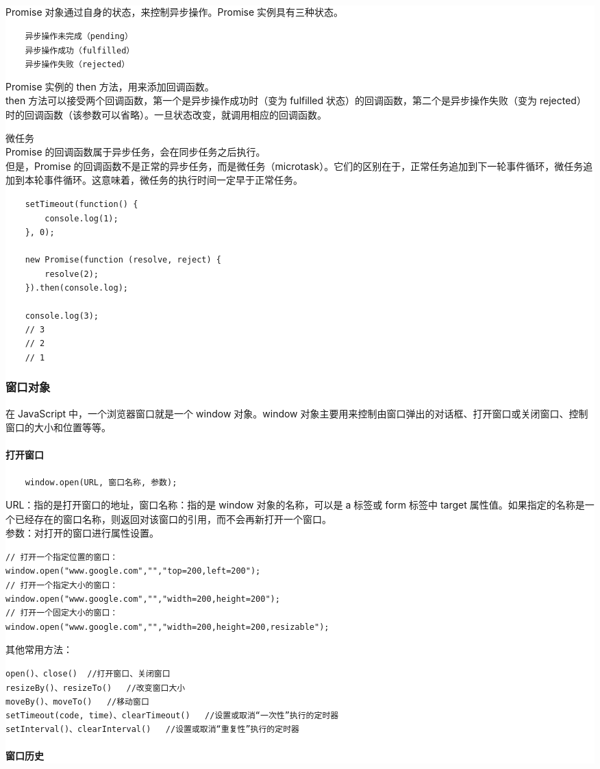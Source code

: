 Promise 对象通过自身的状态，来控制异步操作。Promise 实例具有三种状态。

        异步操作未完成（pending）
        异步操作成功（fulfilled）
        异步操作失败（rejected）

Promise 实例的 then 方法，用来添加回调函数。  
then 方法可以接受两个回调函数，第一个是异步操作成功时（变为 fulfilled 状态）的回调函数，第二个是异步操作失败（变为 rejected）时的回调函数（该参数可以省略）。一旦状态改变，就调用相应的回调函数。

微任务  
Promise 的回调函数属于异步任务，会在同步任务之后执行。  
但是，Promise 的回调函数不是正常的异步任务，而是微任务（microtask）。它们的区别在于，正常任务追加到下一轮事件循环，微任务追加到本轮事件循环。这意味着，微任务的执行时间一定早于正常任务。

        setTimeout(function() {
            console.log(1);
        }, 0);

        new Promise(function (resolve, reject) {
            resolve(2);
        }).then(console.log);

        console.log(3);
        // 3
        // 2
        // 1

### 窗口对象

在 JavaScript 中，一个浏览器窗口就是一个 window 对象。window 对象主要用来控制由窗口弹出的对话框、打开窗口或关闭窗口、控制窗口的大小和位置等等。

#### 打开窗口

        window.open(URL, 窗口名称, 参数);

URL：指的是打开窗口的地址，窗口名称：指的是 window 对象的名称，可以是 a 标签或 form 标签中 target 属性值。如果指定的名称是一个已经存在的窗口名称，则返回对该窗口的引用，而不会再新打开一个窗口。  
参数：对打开的窗口进行属性设置。

    // 打开一个指定位置的窗口：
    window.open("www.google.com","","top=200,left=200");
    // 打开一个指定大小的窗口：
    window.open("www.google.com","","width=200,height=200");
    // 打开一个固定大小的窗口：
    window.open("www.google.com","","width=200,height=200,resizable");

其他常用方法：

    open()、close()	//打开窗口、关闭窗口
    resizeBy()、resizeTo()	//改变窗口大小
    moveBy()、moveTo()	//移动窗口
    setTimeout(code, time)、clearTimeout()	//设置或取消“一次性”执行的定时器
    setInterval()、clearInterval()	//设置或取消“重复性”执行的定时器

#### 窗口历史
